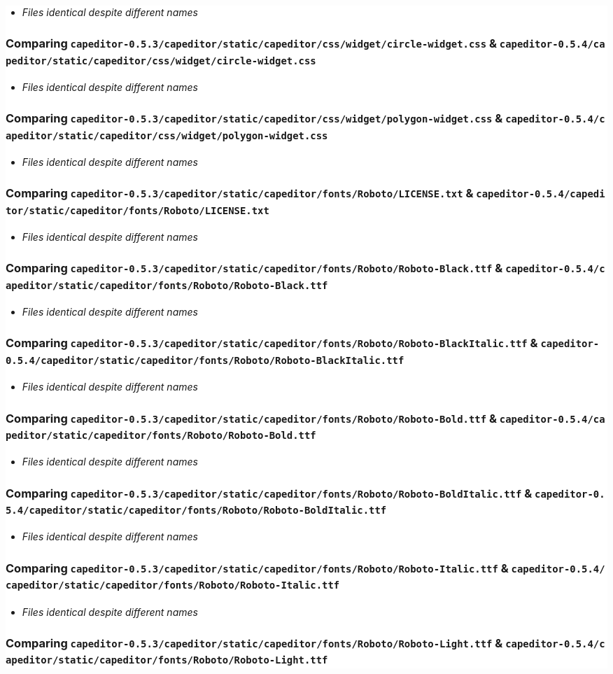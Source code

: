  * *Files identical despite different names*

### Comparing `capeditor-0.5.3/capeditor/static/capeditor/css/widget/circle-widget.css` & `capeditor-0.5.4/capeditor/static/capeditor/css/widget/circle-widget.css`

 * *Files identical despite different names*

### Comparing `capeditor-0.5.3/capeditor/static/capeditor/css/widget/polygon-widget.css` & `capeditor-0.5.4/capeditor/static/capeditor/css/widget/polygon-widget.css`

 * *Files identical despite different names*

### Comparing `capeditor-0.5.3/capeditor/static/capeditor/fonts/Roboto/LICENSE.txt` & `capeditor-0.5.4/capeditor/static/capeditor/fonts/Roboto/LICENSE.txt`

 * *Files identical despite different names*

### Comparing `capeditor-0.5.3/capeditor/static/capeditor/fonts/Roboto/Roboto-Black.ttf` & `capeditor-0.5.4/capeditor/static/capeditor/fonts/Roboto/Roboto-Black.ttf`

 * *Files identical despite different names*

### Comparing `capeditor-0.5.3/capeditor/static/capeditor/fonts/Roboto/Roboto-BlackItalic.ttf` & `capeditor-0.5.4/capeditor/static/capeditor/fonts/Roboto/Roboto-BlackItalic.ttf`

 * *Files identical despite different names*

### Comparing `capeditor-0.5.3/capeditor/static/capeditor/fonts/Roboto/Roboto-Bold.ttf` & `capeditor-0.5.4/capeditor/static/capeditor/fonts/Roboto/Roboto-Bold.ttf`

 * *Files identical despite different names*

### Comparing `capeditor-0.5.3/capeditor/static/capeditor/fonts/Roboto/Roboto-BoldItalic.ttf` & `capeditor-0.5.4/capeditor/static/capeditor/fonts/Roboto/Roboto-BoldItalic.ttf`

 * *Files identical despite different names*

### Comparing `capeditor-0.5.3/capeditor/static/capeditor/fonts/Roboto/Roboto-Italic.ttf` & `capeditor-0.5.4/capeditor/static/capeditor/fonts/Roboto/Roboto-Italic.ttf`

 * *Files identical despite different names*

### Comparing `capeditor-0.5.3/capeditor/static/capeditor/fonts/Roboto/Roboto-Light.ttf` & `capeditor-0.5.4/capeditor/static/capeditor/fonts/Roboto/Roboto-Light.ttf`
